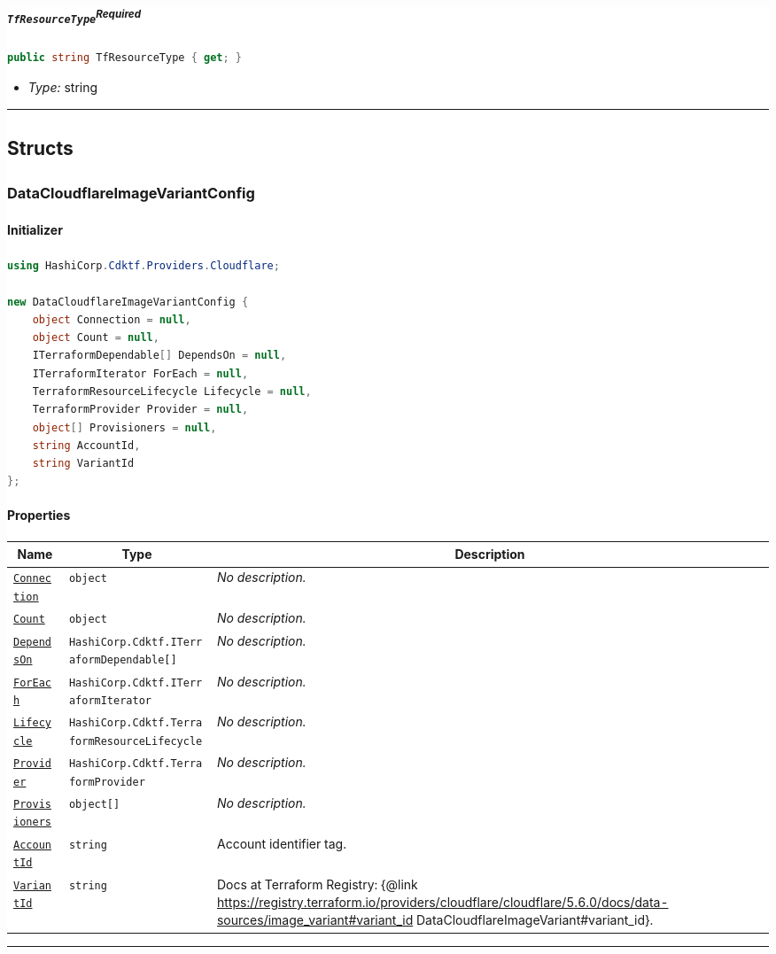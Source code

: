 ##### `TfResourceType`<sup>Required</sup> <a name="TfResourceType" id="@cdktf/provider-cloudflare.dataCloudflareImageVariant.DataCloudflareImageVariant.property.tfResourceType"></a>

```csharp
public string TfResourceType { get; }
```

- *Type:* string

---

## Structs <a name="Structs" id="Structs"></a>

### DataCloudflareImageVariantConfig <a name="DataCloudflareImageVariantConfig" id="@cdktf/provider-cloudflare.dataCloudflareImageVariant.DataCloudflareImageVariantConfig"></a>

#### Initializer <a name="Initializer" id="@cdktf/provider-cloudflare.dataCloudflareImageVariant.DataCloudflareImageVariantConfig.Initializer"></a>

```csharp
using HashiCorp.Cdktf.Providers.Cloudflare;

new DataCloudflareImageVariantConfig {
    object Connection = null,
    object Count = null,
    ITerraformDependable[] DependsOn = null,
    ITerraformIterator ForEach = null,
    TerraformResourceLifecycle Lifecycle = null,
    TerraformProvider Provider = null,
    object[] Provisioners = null,
    string AccountId,
    string VariantId
};
```

#### Properties <a name="Properties" id="Properties"></a>

| **Name** | **Type** | **Description** |
| --- | --- | --- |
| <code><a href="#@cdktf/provider-cloudflare.dataCloudflareImageVariant.DataCloudflareImageVariantConfig.property.connection">Connection</a></code> | <code>object</code> | *No description.* |
| <code><a href="#@cdktf/provider-cloudflare.dataCloudflareImageVariant.DataCloudflareImageVariantConfig.property.count">Count</a></code> | <code>object</code> | *No description.* |
| <code><a href="#@cdktf/provider-cloudflare.dataCloudflareImageVariant.DataCloudflareImageVariantConfig.property.dependsOn">DependsOn</a></code> | <code>HashiCorp.Cdktf.ITerraformDependable[]</code> | *No description.* |
| <code><a href="#@cdktf/provider-cloudflare.dataCloudflareImageVariant.DataCloudflareImageVariantConfig.property.forEach">ForEach</a></code> | <code>HashiCorp.Cdktf.ITerraformIterator</code> | *No description.* |
| <code><a href="#@cdktf/provider-cloudflare.dataCloudflareImageVariant.DataCloudflareImageVariantConfig.property.lifecycle">Lifecycle</a></code> | <code>HashiCorp.Cdktf.TerraformResourceLifecycle</code> | *No description.* |
| <code><a href="#@cdktf/provider-cloudflare.dataCloudflareImageVariant.DataCloudflareImageVariantConfig.property.provider">Provider</a></code> | <code>HashiCorp.Cdktf.TerraformProvider</code> | *No description.* |
| <code><a href="#@cdktf/provider-cloudflare.dataCloudflareImageVariant.DataCloudflareImageVariantConfig.property.provisioners">Provisioners</a></code> | <code>object[]</code> | *No description.* |
| <code><a href="#@cdktf/provider-cloudflare.dataCloudflareImageVariant.DataCloudflareImageVariantConfig.property.accountId">AccountId</a></code> | <code>string</code> | Account identifier tag. |
| <code><a href="#@cdktf/provider-cloudflare.dataCloudflareImageVariant.DataCloudflareImageVariantConfig.property.variantId">VariantId</a></code> | <code>string</code> | Docs at Terraform Registry: {@link https://registry.terraform.io/providers/cloudflare/cloudflare/5.6.0/docs/data-sources/image_variant#variant_id DataCloudflareImageVariant#variant_id}. |

---